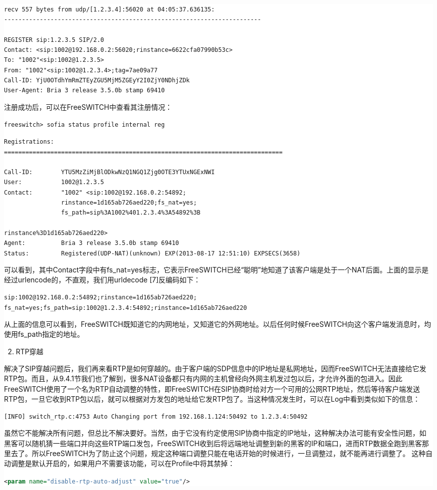 ```
recv 557 bytes from udp/[1.2.3.4]:56020 at 04:05:37.636135:
------------------------------------------------------------------------

REGISTER sip:1.2.3.5 SIP/2.0
Contact: <sip:1002@192.168.0.2:56020;rinstance=6622cfa07990b53c>
To: "1002"<sip:1002@1.2.3.5>
From: "1002"<sip:1002@1.2.3.4>;tag=7ae09a77
Call-ID: YjU0OTdhYmRmZTEyZGU5MjM5ZGEyY2I0ZjY0NDhjZDk
User-Agent: Bria 3 release 3.5.0b stamp 69410
```

注册成功后，可以在FreeSWITCH中查看其注册情况：

```
freeswitch> sofia status profile internal reg
```

```
Registrations:
==============================================================================

Call-ID:        YTU5MzZiMjBlODkwNzQ1NGQ1Zjg0OTE3YTUxNGExNWI
User:           1002@1.2.3.5
Contact:        "1002" <sip:1002@192.168.0.2:54892;
                rinstance=1d165ab726aed220;fs_nat=yes;
                fs_path=sip%3A1002%401.2.3.4%3A54892%3B

rinstance%3D1d165ab726aed220>
Agent:          Bria 3 release 3.5.0b stamp 69410
Status:         Registered(UDP-NAT)(unknown) EXP(2013-08-17 12:51:10) EXPSECS(3658)
```

可以看到，其中Contact字段中有fs_nat=yes标志，它表示FreeSWITCH已经“聪明”地知道了该客户端是处于一个NAT后面。上面的显示是经过urlencode的，不直观，我们用urldecode [7]反编码如下：

```
sip:1002@192.168.0.2:54892;rinstance=1d165ab726aed220;
fs_nat=yes;fs_path=sip:1002@1.2.3.4:54892;rinstance=1d165ab726aed220
```

从上面的信息可以看到，FreeSWITCH既知道它的内网地址，又知道它的外网地址。以后任何时候FreeSWITCH向这个客户端发消息时，均使用fs_path指定的地址。

2. RTP穿越

解决了SIP穿越问题后，我们再来看RTP是如何穿越的。由于客户端的SDP信息中的IP地址是私网地址，因而FreeSWITCH无法直接给它发RTP包。而且，从9.4.1节我们也了解到，很多NAT设备都只有内网的主机曾经向外网主机发过包以后，才允许外面的包进入。因此FreeSWITCH使用了一个名为RTP自动调整的特性，即FreeSWITCH在SIP协商时给对方一个可用的公网RTP地址，然后等待客户端发送RTP包，一旦它收到RTP包以后，就可以根据对方发包的地址给它发RTP包了。当这种情况发生时，可以在Log中看到类似如下的信息：

```
[INFO] switch_rtp.c:4753 Auto Changing port from 192.168.1.124:50492 to 1.2.3.4:50492
```

虽然它不能解决所有问题，但总比不解决要好。当然，由于它没有约定使用SIP协商中指定的IP地址，这种解决办法可能有安全性问题，如黑客可以随机猜一些端口并向这些RTP端口发包，FreeSWITCH收到后将远端地址调整到新的黑客的IP和端口，进而RTP数据全跑到黑客那里去了。所以FreeSWITCH为了防止这个问题，规定这种端口调整只能在电话开始的时候进行，一旦调整过，就不能再进行调整了。
这种自动调整是默认开启的，如果用户不需要该功能，可以在Profile中将其禁掉：

```xml
<param name="disable-rtp-auto-adjust" value="true"/>
```
